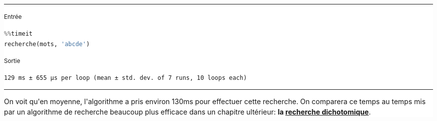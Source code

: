 </div>

------

<div class="card text-white bg-gradient-dark">
<div class="card-header"><small class="text-muted">Entrée</small></div>

```python
%%timeit
recherche(mots, 'abcde')
```

</div>

<div class="card text-white bg-gradient-light stream-output">
<div class="card-header"><small class="text-muted">Sortie</small></div>

    129 ms ± 655 µs per loop (mean ± std. dev. of 7 runs, 10 loops each)


</div>

-----

On voit qu'en moyenne, l'algorithme a pris environ 130ms pour effectuer cette recherche. On comparera ce temps au temps mis par un algorithme de recherche beaucoup plus efficace dans un chapitre ultérieur: **la [recherche dichotomique](/1g/nsi/8-algorithmique/4-recherche-dichotomique)**.
